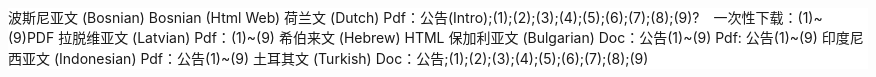 <td valign="top" bgcolor="lightblue">波斯尼亚文 (Bosnian)</td>
</tr>
<tr align="center">
<td><ahref="http://devetkomentara.net" target="_blank" rel="noopener noreferrer">Bosnian (Html Web)</a></td>
</tr>
<tr align="center">
<td valign="top" bgcolor="lightblue">荷兰文 (Dutch)</td>
</tr>
<tr align="center">
<td>Pdf：<ahref="https://www.epochtimes.com/9pingdownload/dutch/9ping_dutch_intro.pdf">公告(Intro)</a>;<ahref="https://www.epochtimes.com/9pingdownload/dutch/9ping_dutch_1.pdf">(1)</a>;<ahref="https://www.epochtimes.com/9pingdownload/dutch/9ping_dutch_2.pdf">(2)</a>;<ahref="https://www.epochtimes.com/9pingdownload/dutch/9ping_dutch_3.pdf">(3)</a>;<ahref="https://www.epochtimes.com/9pingdownload/dutch/9ping_dutch_4.pdf">(4)</a>;<ahref="https://www.epochtimes.com/9pingdownload/dutch/9ping_dutch_5.pdf">(5)</a>;<ahref="https://www.epochtimes.com/9pingdownload/dutch/9ping_dutch_6.pdf">(6)</a>;<ahref="https://www.epochtimes.com/9pingdownload/dutch/9ping_dutch_7.pdf">(7)</a>;<ahref="https://www.epochtimes.com/9pingdownload/dutch/9ping_dutch_8.pdf">(8)</a>;<ahref="https://www.epochtimes.com/9pingdownload/dutch/9ping_dutch_9.pdf">(9)</a>?　一次性下载：<ahref="https://www.epochtimes.com/9pingdownload/dutch/dutchPDFall.zip">(1)~(9)PDF</a></td>
</tr>
<tr align="center">
<td valign="top" bgcolor="lightblue">拉脱维亚文 (Latvian)</td>
</tr>
<tr align="center">
<td>Pdf：<ahref="https://www.epochtimes.com/9pingdownload/latvian/9ping_latvian_20060424.pdf">(1)~(9)</a></td>
</tr>
<tr align="center">
<td valign="top" bgcolor="lightblue">希伯来文 (Hebrew)</td>
</tr>
<tr align="center">
<td><ahref="http://www.epochtimes.co.il/9ping/">HTML</a></td>
</tr>
<tr align="center">
<td valign="top" bgcolor="lightblue">保加利亚文 (Bulgarian)</td>
</tr>
<tr align="center">
<td>Doc：<ahref="https://www.epochtimes.com/9pingdownload/bulgarian/9ping_bulgarian.doc">公告(1)~(9)</a> Pdf:<ahref="https://www.epochtimes.com/9pingdownload/bulgarian/9ping_bulgarian.pdf"> 公告(1)~(9)</a></td>
</tr>
<tr align="center">
<td valign="top" bgcolor="lightblue">印度尼西亚文 (Indonesian)</td>
</tr>
<tr align="center">
<td>Pdf：<ahref="https://www.epochtimes.com/9pingdownload/indonesian/9ping_Indonesian.pdf">公告(1)~(9)</a></td>
</tr>
<tr align="center">
<td valign="top" bgcolor="lightblue">土耳其文 (Turkish)</td>
</tr>
<tr align="center">
<td>Doc：<ahref="https://www.epochtimes.com/9pingdownload/turkish/9ping_turkish_intro.doc">公告</a>;<ahref="https://www.epochtimes.com/9pingdownload/turkish/9ping_turkish_1.doc">(1)</a>;<ahref="https://www.epochtimes.com/9pingdownload/turkish/9ping_turkish_2.doc">(2)</a>;<ahref="https://www.epochtimes.com/9pingdownload/turkish/9ping_turkish_3.doc">(3)</a>;<ahref="https://www.epochtimes.com/9pingdownload/turkish/9ping_turkish_4.doc">(4)</a>;<ahref="https://www.epochtimes.com/9pingdownload/turkish/9ping_turkish_5.doc">(5)</a>;<ahref="https://www.epochtimes.com/9pingdownload/turkish/9ping_turkish_6.doc">(6);</a><ahref="https://www.epochtimes.com/9pingdownload/turkish/9ping_turkish_7.doc">(7);</a><ahref="https://www.epochtimes.com/9pingdownload/turkish/9ping_turkish_8.doc">(8)</a>;<ahref="https://www.epochtimes.com/9pingdownload/turkish/9ping_turkish_9.doc">(9)<br />